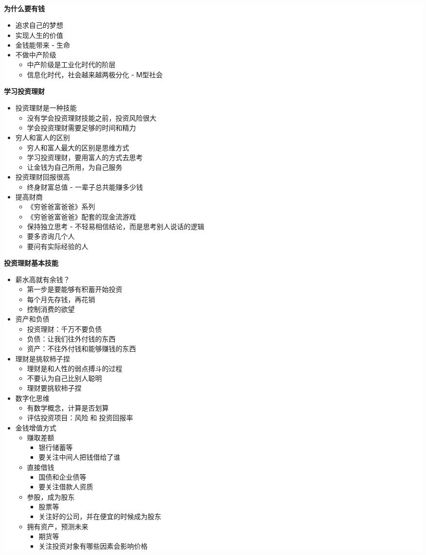 **为什么要有钱**

- 追求自己的梦想
- 实现人生的价值
- 金钱能带来 - 生命
- 不做中产阶级
  - 中产阶级是工业化时代的阶层
  - 信息化时代，社会越来越两极分化 - M型社会
  
**学习投资理财**

- 投资理财是一种技能
  - 没有学会投资理财技能之前，投资风险很大
  - 学会投资理财需要足够的时间和精力
- 穷人和富人的区别
  - 穷人和富人最大的区别是思维方式
  - 学习投资理财，要用富人的方式去思考
  - 让金钱为自己所用，为自己服务
- 投资理财回报很高
  - 终身财富总值 - 一辈子总共能赚多少钱
- 提高财商
  - 《穷爸爸富爸爸》系列
  - 《穷爸爸富爸爸》配套的现金流游戏
  - 保持独立思考 - 不轻易相信结论，而是思考别人说话的逻辑
  - 要多咨询几个人
  - 要问有实际经验的人
  
**投资理财基本技能**

- 薪水高就有余钱？
  - 第一步是要能够有积蓄开始投资
  - 每个月先存钱，再花销
  - 控制消费的欲望
- 资产和负债
  - 投资理财：千万不要负债
  - 负债：让我们往外付钱的东西
  - 资产：不往外付钱和能够赚钱的东西
- 理财是挑软柿子捏
  - 理财是和人性的弱点搏斗的过程
  - 不要认为自己比别人聪明
  - 理财要挑软柿子捏
- 数字化思维
  - 有数学概念，计算是否划算
  - 评估投资项目：风险 和 投资回报率
- 金钱增值方式
  - 赚取差额
    - 银行储蓄等
    - 要关注中间人把钱借给了谁
  - 直接借钱
    - 国债和企业债等
    - 要关注借款人资质
  - 参股，成为股东
    - 股票等
    - 关注好的公司，并在便宜的时候成为股东
  - 拥有资产，预测未来
    - 期货等
    - 关注投资对象有哪些因素会影响价格
  